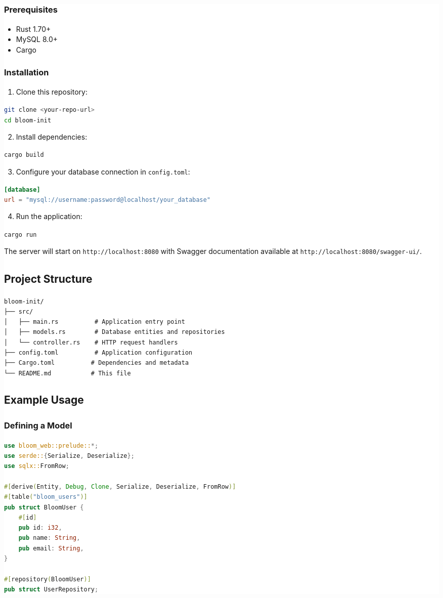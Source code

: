 ### Prerequisites

- Rust 1.70+ 
- MySQL 8.0+
- Cargo

### Installation

1. Clone this repository:
```bash
git clone <your-repo-url>
cd bloom-init
```

2. Install dependencies:
```bash
cargo build
```

3. Configure your database connection in `config.toml`:
```toml
[database]
url = "mysql://username:password@localhost/your_database"
```

4. Run the application:
```bash
cargo run
```

The server will start on `http://localhost:8080` with Swagger documentation available at `http://localhost:8080/swagger-ui/`.

## Project Structure

```
bloom-init/
├── src/
│   ├── main.rs          # Application entry point
│   ├── models.rs        # Database entities and repositories
│   └── controller.rs    # HTTP request handlers
├── config.toml          # Application configuration
├── Cargo.toml          # Dependencies and metadata
└── README.md           # This file
```

## Example Usage

### Defining a Model

```rust
use bloom_web::prelude::*;
use serde::{Serialize, Deserialize};
use sqlx::FromRow;

#[derive(Entity, Debug, Clone, Serialize, Deserialize, FromRow)]
#[table("bloom_users")]
pub struct BloomUser {
    #[id]
    pub id: i32,
    pub name: String,
    pub email: String,
}

#[repository(BloomUser)]
pub struct UserRepository;
```